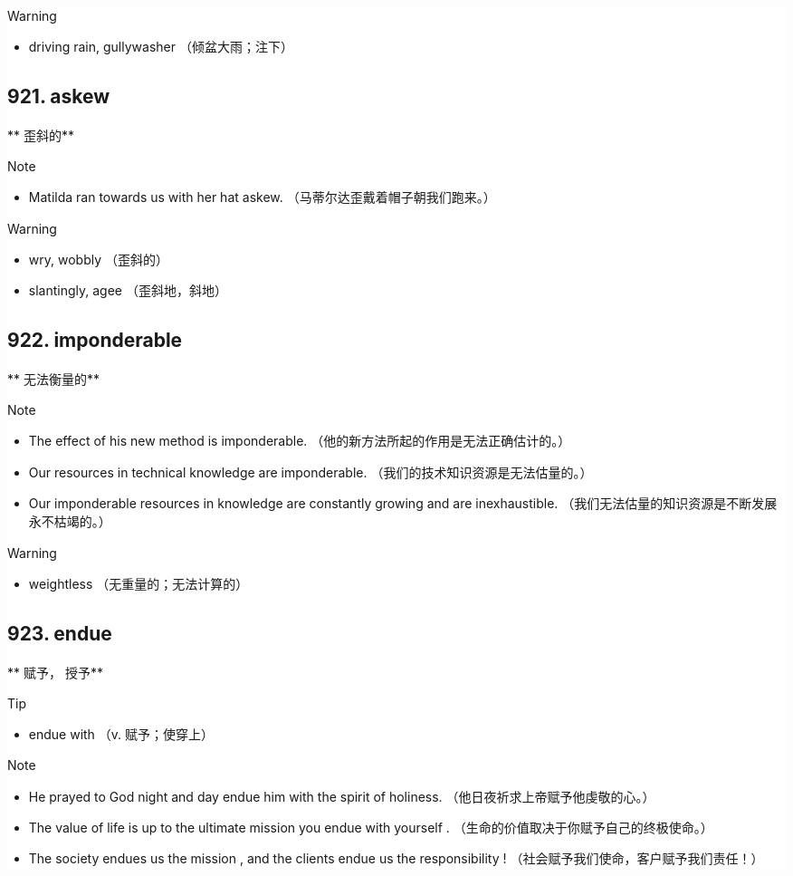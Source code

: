 > [!WARNING]
>
> - driving rain, gullywasher （倾盆大雨；注下）
>

## 921. askew

** 歪斜的**

> [!NOTE]
>
> - Matilda ran towards us with her hat askew. （马蒂尔达歪戴着帽子朝我们跑来。）
>

> [!WARNING]
>
> - wry, wobbly （歪斜的）
>
> - slantingly, agee （歪斜地，斜地）
>

## 922. imponderable

** 无法衡量的**

> [!NOTE]
>
> - The effect of his new method is imponderable. （他的新方法所起的作用是无法正确估计的。）
>
> - Our resources in technical knowledge are imponderable. （我们的技术知识资源是无法估量的。）
>
> - Our imponderable resources in knowledge are constantly growing and are inexhaustible. （我们无法估量的知识资源是不断发展永不枯竭的。）
>

> [!WARNING]
>
> - weightless （无重量的；无法计算的）
>

## 923. endue

** 赋予， 授予**

> [!TIP]
>
> - endue with （v. 赋予；使穿上）
>

> [!NOTE]
>
> - He prayed to God night and day endue him with the spirit of holiness. （他日夜祈求上帝赋予他虔敬的心。）
>
> - The value of life is up to the ultimate mission you endue with yourself . （生命的价值取决于你赋予自己的终极使命。）
>
> - The society endues us the mission , and the clients endue us the responsibility ! （社会赋予我们使命，客户赋予我们责任！）
>
